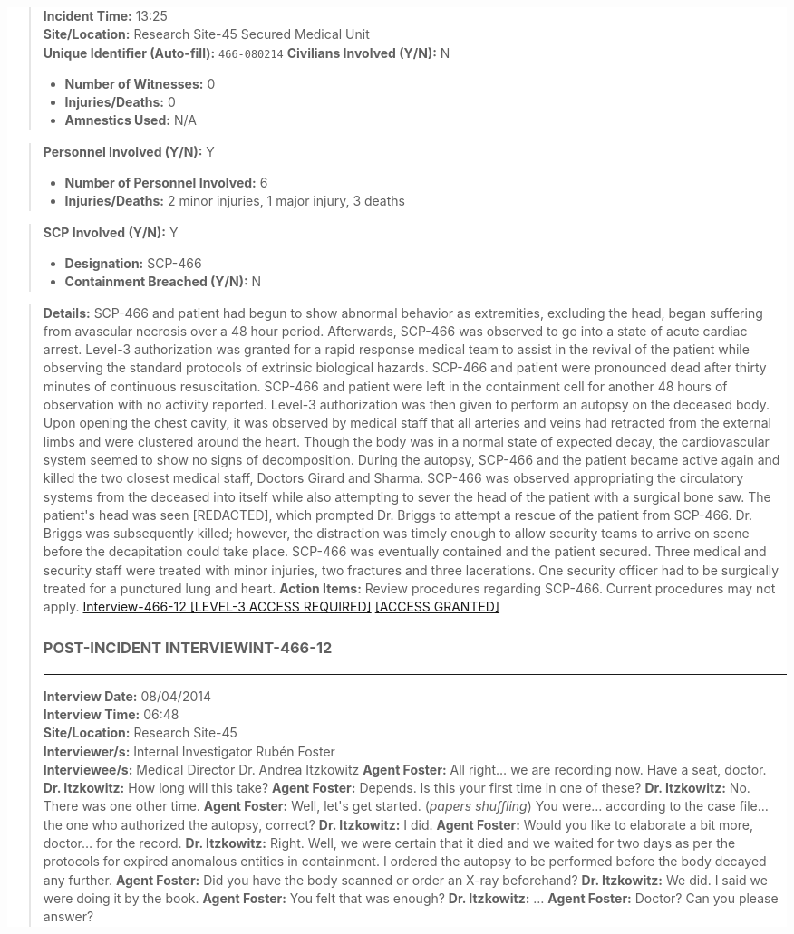 >  **Incident Time:** 13:25  
>  **Site/Location:** Research Site-45 Secured Medical Unit  
>  **Unique Identifier (Auto-fill):** `466-080214`
> **Civilians Involved (Y/N):** N
>   * **Number of Witnesses:** 0
>   * **Injuries/Deaths:** 0
>   * **Amnestics Used:** N/A
> 

> **Personnel Involved (Y/N):** Y
>   * **Number of Personnel Involved:** 6
>   * **Injuries/Deaths:** 2 minor injuries, 1 major injury, 3 deaths
> 

> **SCP Involved (Y/N):** Y
>   * **Designation:** SCP-466
>   * **Containment Breached (Y/N):** N
> 

> **Details:** SCP-466 and patient had begun to show abnormal behavior as extremities, excluding the head, began suffering from avascular necrosis over a 48 hour period. Afterwards, SCP-466 was observed to go into a state of acute cardiac arrest. Level-3 authorization was granted for a rapid response medical team to assist in the revival of the patient while observing the standard protocols of extrinsic biological hazards. SCP-466 and patient were pronounced dead after thirty minutes of continuous resuscitation. SCP-466 and patient were left in the containment cell for another 48 hours of observation with no activity reported.
> Level-3 authorization was then given to perform an autopsy on the deceased body. Upon opening the chest cavity, it was observed by medical staff that all arteries and veins had retracted from the external limbs and were clustered around the heart. Though the body was in a normal state of expected decay, the cardiovascular system seemed to show no signs of decomposition. During the autopsy, SCP-466 and the patient became active again and killed the two closest medical staff, Doctors Girard and Sharma.
> SCP-466 was observed appropriating the circulatory systems from the deceased into itself while also attempting to sever the head of the patient with a surgical bone saw. The patient's head was seen [REDACTED], which prompted Dr. Briggs to attempt a rescue of the patient from SCP-466. Dr. Briggs was subsequently killed; however, the distraction was timely enough to allow security teams to arrive on scene before the decapitation could take place. SCP-466 was eventually contained and the patient secured. Three medical and security staff were treated with minor injuries, two fractures and three lacerations. One security officer had to be surgically treated for a punctured lung and heart.
> **Action Items:** Review procedures regarding SCP-466. Current procedures may not apply.
[Interview-466-12 [LEVEL-3 ACCESS REQUIRED]](javascript:;)
[[ACCESS GRANTED]](javascript:;)
> ### POST-INCIDENT INTERVIEWINT-466-12
> * * *
> **Interview Date:** 08/04/2014  
>  **Interview Time:** 06:48  
>  **Site/Location:** Research Site-45  
>  **Interviewer/s:** Internal Investigator Rubén Foster  
>  **Interviewee/s:** Medical Director Dr. Andrea Itzkowitz
> **Agent Foster:** All right… we are recording now. Have a seat, doctor.
> **Dr. Itzkowitz:** How long will this take?
> **Agent Foster:** Depends. Is this your first time in one of these?
> **Dr. Itzkowitz:** No. There was one other time.
> **Agent Foster:** Well, let's get started. (_papers shuffling_) You were… according to the case file… the one who authorized the autopsy, correct?
> **Dr. Itzkowitz:** I did.
> **Agent Foster:** Would you like to elaborate a bit more, doctor… for the record.
> **Dr. Itzkowitz:** Right. Well, we were certain that it died and we waited for two days as per the protocols for expired anomalous entities in containment. I ordered the autopsy to be performed before the body decayed any further.
> **Agent Foster:** Did you have the body scanned or order an X-ray beforehand?
> **Dr. Itzkowitz:** We did. I said we were doing it by the book.
> **Agent Foster:** You felt that was enough?
> **Dr. Itzkowitz:** …
> **Agent Foster:** Doctor? Can you please answer?